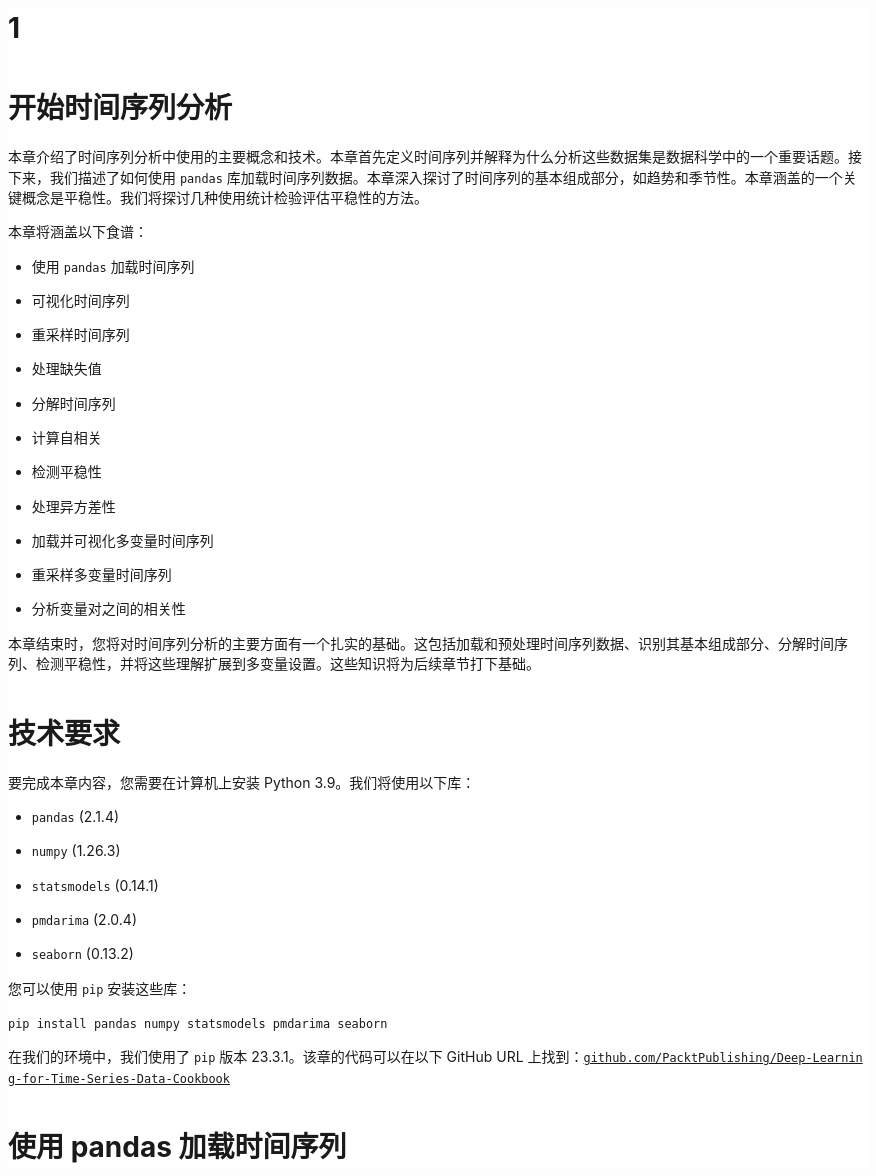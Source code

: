 # 1

# 开始时间序列分析

本章介绍了时间序列分析中使用的主要概念和技术。本章首先定义时间序列并解释为什么分析这些数据集是数据科学中的一个重要话题。接下来，我们描述了如何使用 `pandas` 库加载时间序列数据。本章深入探讨了时间序列的基本组成部分，如趋势和季节性。本章涵盖的一个关键概念是平稳性。我们将探讨几种使用统计检验评估平稳性的方法。

本章将涵盖以下食谱：

+   使用 `pandas` 加载时间序列

+   可视化时间序列

+   重采样时间序列

+   处理缺失值

+   分解时间序列

+   计算自相关

+   检测平稳性

+   处理异方差性

+   加载并可视化多变量时间序列

+   重采样多变量时间序列

+   分析变量对之间的相关性

本章结束时，您将对时间序列分析的主要方面有一个扎实的基础。这包括加载和预处理时间序列数据、识别其基本组成部分、分解时间序列、检测平稳性，并将这些理解扩展到多变量设置。这些知识将为后续章节打下基础。

# 技术要求

要完成本章内容，您需要在计算机上安装 Python 3.9。我们将使用以下库：

+   `pandas` (2.1.4)

+   `numpy` (1.26.3)

+   `statsmodels` (0.14.1)

+   `pmdarima` (2.0.4)

+   `seaborn` (0.13.2)

您可以使用 `pip` 安装这些库：

```py
pip install pandas numpy statsmodels pmdarima seaborn
```

在我们的环境中，我们使用了 `pip` 版本 23.3.1。该章的代码可以在以下 GitHub URL 上找到：[`github.com/PacktPublishing/Deep-Learning-for-Time-Series-Data-Cookbook`](https://github.com/PacktPublishing/Deep-Learning-for-Time-Series-Data-Cookbook)

# 使用 pandas 加载时间序列
